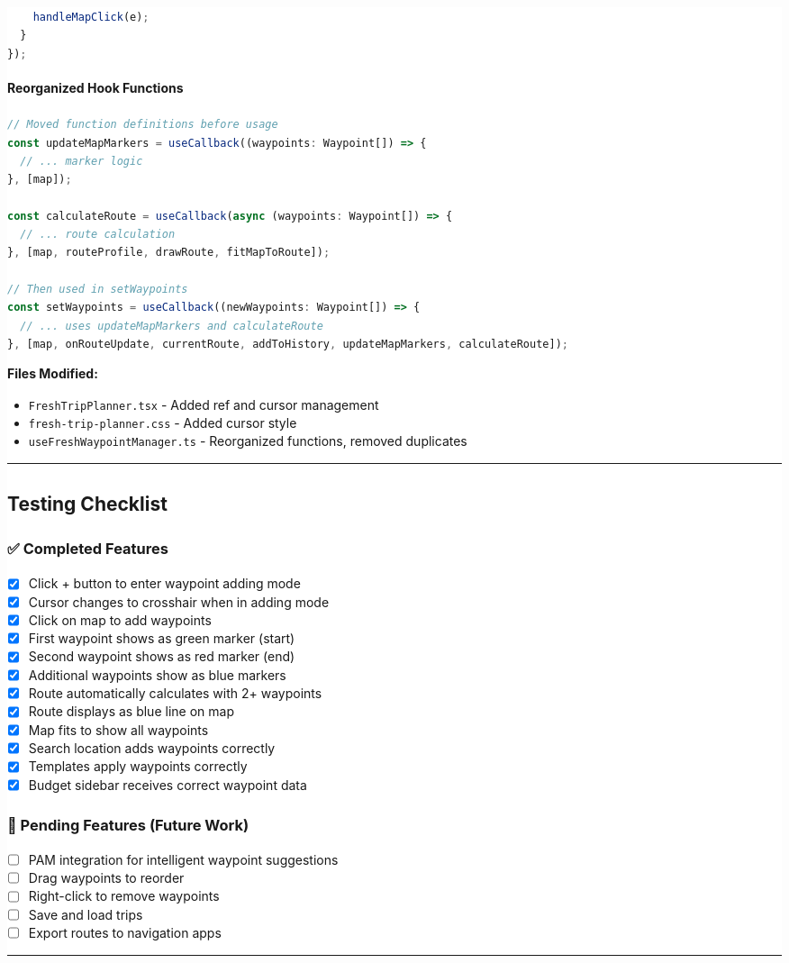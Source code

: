 ```typescript
    handleMapClick(e);
  }
});
```

#### Reorganized Hook Functions
```typescript
// Moved function definitions before usage
const updateMapMarkers = useCallback((waypoints: Waypoint[]) => {
  // ... marker logic
}, [map]);

const calculateRoute = useCallback(async (waypoints: Waypoint[]) => {
  // ... route calculation
}, [map, routeProfile, drawRoute, fitMapToRoute]);

// Then used in setWaypoints
const setWaypoints = useCallback((newWaypoints: Waypoint[]) => {
  // ... uses updateMapMarkers and calculateRoute
}, [map, onRouteUpdate, currentRoute, addToHistory, updateMapMarkers, calculateRoute]);
```

**Files Modified:**
- `FreshTripPlanner.tsx` - Added ref and cursor management
- `fresh-trip-planner.css` - Added cursor style
- `useFreshWaypointManager.ts` - Reorganized functions, removed duplicates

---

## Testing Checklist

### ✅ Completed Features
- [x] Click + button to enter waypoint adding mode
- [x] Cursor changes to crosshair when in adding mode
- [x] Click on map to add waypoints
- [x] First waypoint shows as green marker (start)
- [x] Second waypoint shows as red marker (end)
- [x] Additional waypoints show as blue markers
- [x] Route automatically calculates with 2+ waypoints
- [x] Route displays as blue line on map
- [x] Map fits to show all waypoints
- [x] Search location adds waypoints correctly
- [x] Templates apply waypoints correctly
- [x] Budget sidebar receives correct waypoint data

### 🔄 Pending Features (Future Work)
- [ ] PAM integration for intelligent waypoint suggestions
- [ ] Drag waypoints to reorder
- [ ] Right-click to remove waypoints
- [ ] Save and load trips
- [ ] Export routes to navigation apps

---